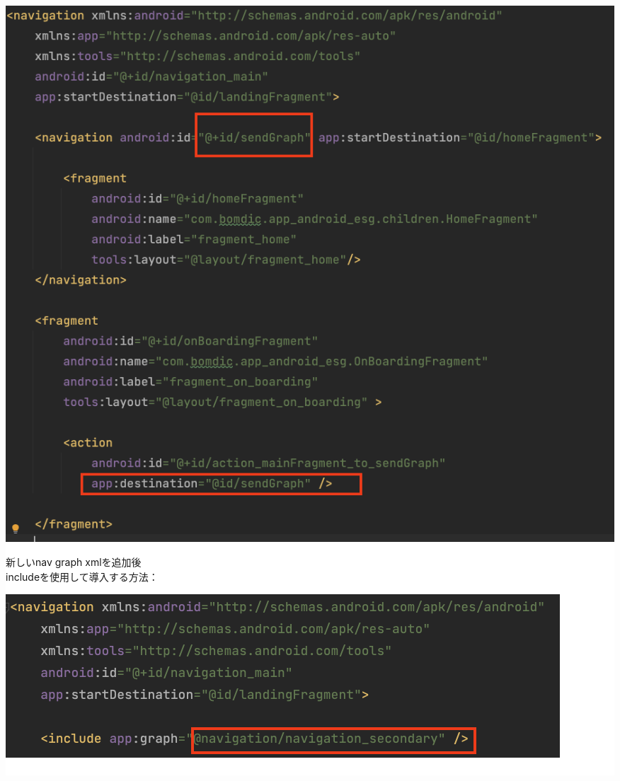   <img src="/images/navigation/011.png" alt="navigation_011">
</div>

<p>
  新しいnav graph xmlを追加後<br>
  includeを使用して導入する方法：
</p>
<div class="p-img-container-single">
  <img src="/images/navigation/012.png" alt="navigation_012">
</div><br>
